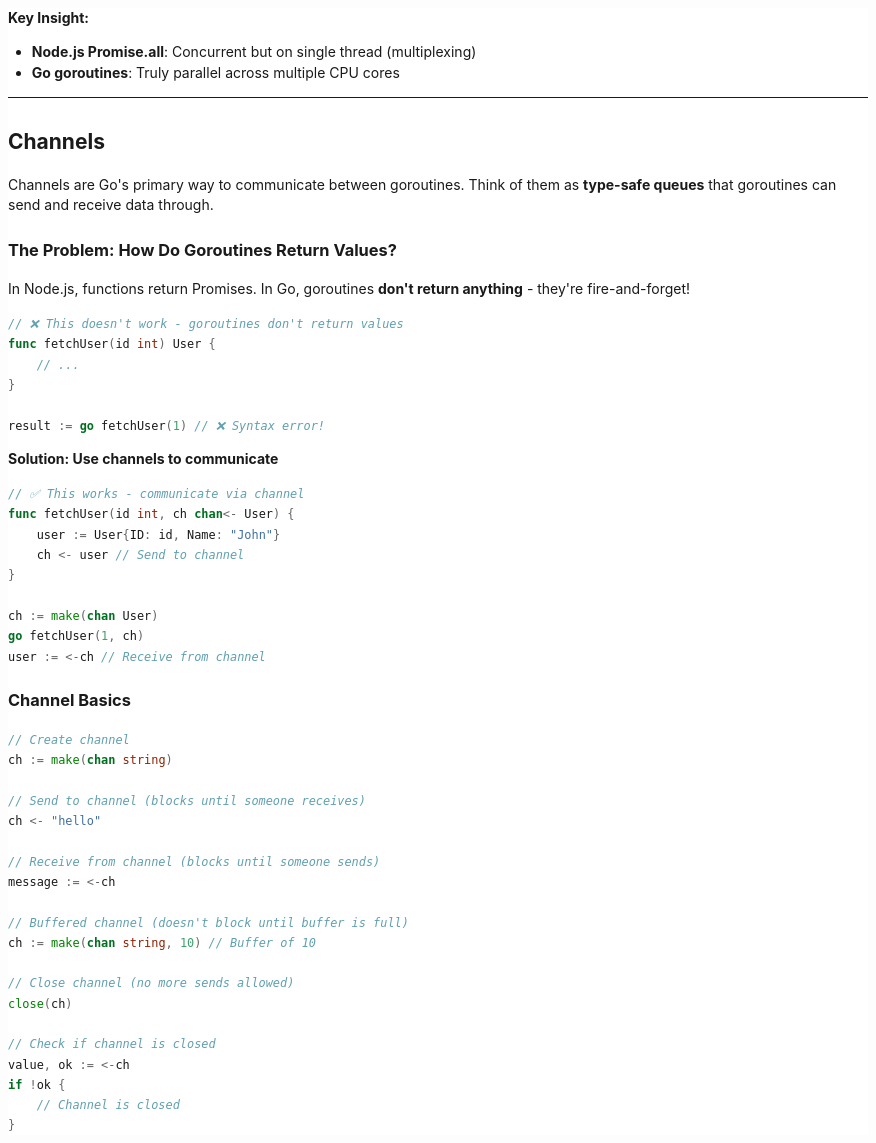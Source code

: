 **Key Insight:**
- **Node.js Promise.all**: Concurrent but on single thread (multiplexing)
- **Go goroutines**: Truly parallel across multiple CPU cores

---

## Channels

Channels are Go's primary way to communicate between goroutines. Think of them as **type-safe queues** that goroutines can send and receive data through.

### The Problem: How Do Goroutines Return Values?

In Node.js, functions return Promises. In Go, goroutines **don't return anything** - they're fire-and-forget!

```go
// ❌ This doesn't work - goroutines don't return values
func fetchUser(id int) User {
    // ...
}

result := go fetchUser(1) // ❌ Syntax error!
```

**Solution: Use channels to communicate**

```go
// ✅ This works - communicate via channel
func fetchUser(id int, ch chan<- User) {
    user := User{ID: id, Name: "John"}
    ch <- user // Send to channel
}

ch := make(chan User)
go fetchUser(1, ch)
user := <-ch // Receive from channel
```

### Channel Basics

```go
// Create channel
ch := make(chan string)

// Send to channel (blocks until someone receives)
ch <- "hello"

// Receive from channel (blocks until someone sends)
message := <-ch

// Buffered channel (doesn't block until buffer is full)
ch := make(chan string, 10) // Buffer of 10

// Close channel (no more sends allowed)
close(ch)

// Check if channel is closed
value, ok := <-ch
if !ok {
    // Channel is closed
}
```
